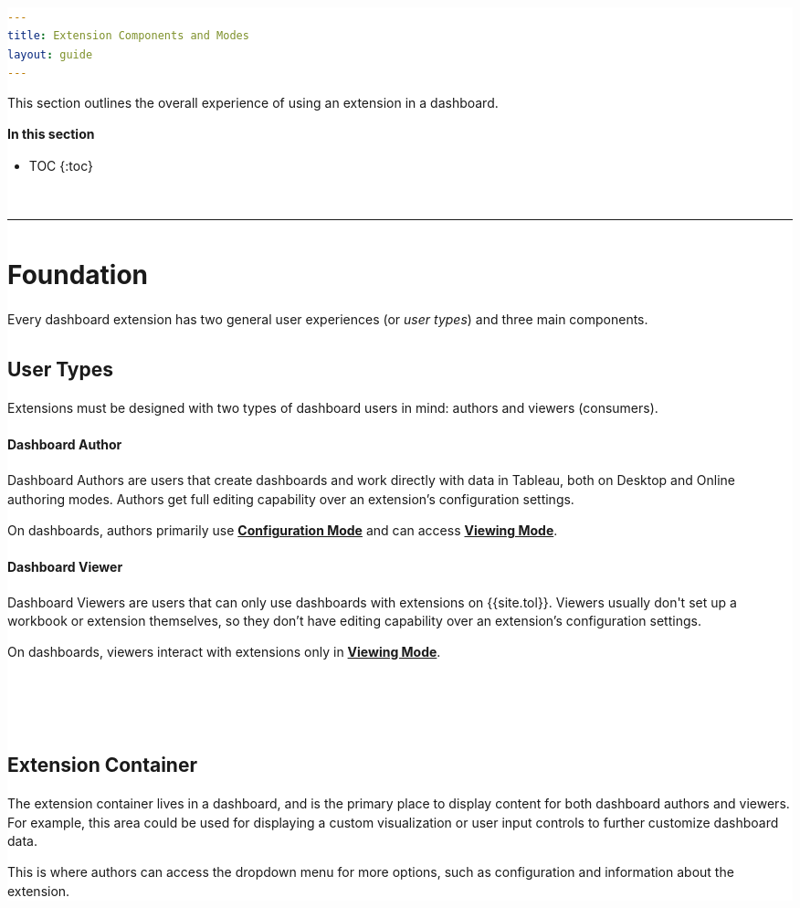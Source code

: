 ```yaml
---
title: Extension Components and Modes
layout: guide
---
```



This section outlines the overall experience of using an extension in a dashboard. 

**In this section**

* TOC
{:toc}


&nbsp;

---
# Foundation
Every dashboard extension has two general user experiences (or *user types*) and three main components. 


## User Types
Extensions must be designed with two types of dashboard users in mind: authors and viewers (consumers). 

#### Dashboard Author
Dashboard Authors are users that create dashboards and work directly with data in Tableau, both on Desktop and Online authoring modes. Authors get full editing capability over an extension’s configuration settings. 

On dashboards, authors primarily use **[Configuration Mode](#configuration-mode)** and can access **[Viewing Mode](#viewing-mode)**.
  
#### Dashboard Viewer
Dashboard Viewers are users that can only use dashboards with extensions on {{site.tol}}. Viewers usually don't set up a workbook or extension themselves, so they don’t have editing capability over an extension’s configuration settings.

On dashboards, viewers interact with extensions only in **[Viewing Mode](#viewing-mode)**. 

&nbsp;

&nbsp;


## Extension Container
The extension container lives in a dashboard, and is the primary place to display content for both dashboard authors and viewers. For example, this area could be used for displaying a custom visualization or user input controls to further customize dashboard data. 

This is where authors can access the dropdown menu for more options, such as configuration and information about the extension.

